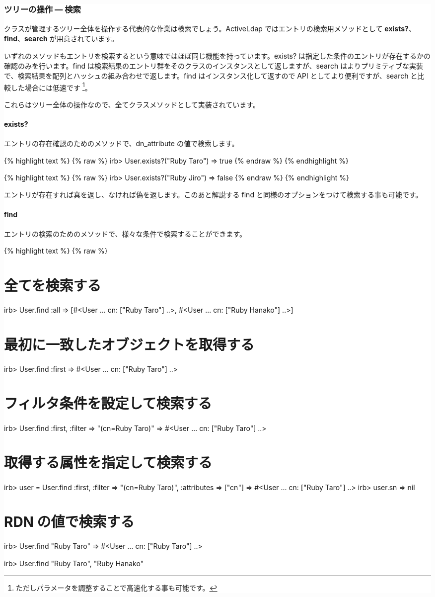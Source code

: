 
### ツリーの操作 ― 検索

クラスが管理するツリー全体を操作する代表的な作業は検索でしょう。ActiveLdap ではエントリの検索用メソッドとして __exists?__、__find__、__search__ が用意されています。

いずれのメソッドもエントリを検索するという意味ではほぼ同じ機能を持っています。exists? は指定した条件のエントリが存在するかの確認のみを行います。find は検索結果のエントリ群をそのクラスのインスタンスとして返しますが、search はよりプリミティブな実装で、検索結果を配列とハッシュの組み合わせで返します。find はインスタンス化して返すので API としてより便利ですが、search と比較した場合には低速です [^3]。

これらはツリー全体の操作なので、全てクラスメソッドとして実装されています。

#### exists?

エントリの存在確認のためのメソッドで、dn_attribute の値で検索します。

{% highlight text %}
{% raw %}
 irb> User.exists?("Ruby Taro")
 => true
{% endraw %}
{% endhighlight %}


{% highlight text %}
{% raw %}
 irb> User.exists?("Ruby Jiro")
 => false
{% endraw %}
{% endhighlight %}


エントリが存在すれば真を返し、なければ偽を返します。このあと解説する find と同様のオプションをつけて検索する事も可能です。

#### find

エントリの検索のためのメソッドで、様々な条件で検索することができます。

{% highlight text %}
{% raw %}
 # 全てを検索する
 irb> User.find :all
 => [#<User ... cn: ["Ruby Taro"] ..>, #<User ... cn: ["Ruby Hanako"] ..>]

 # 最初に一致したオブジェクトを取得する
 irb> User.find :first
 => #<User ... cn: ["Ruby Taro"] ..>

 # フィルタ条件を設定して検索する
 irb> User.find :first, :filter => "(cn=Ruby Taro)"
 => #<User ... cn: ["Ruby Taro"] ..>

 # 取得する属性を指定して検索する
 irb> user = User.find :first, :filter => "(cn=Ruby Taro)", :attributes => ["cn"]
 => #<User ... cn: ["Ruby Taro"] ..>
 irb> user.sn
 => nil

 # RDN の値で検索する
 irb> User.find "Ruby Taro"
 => #<User ... cn: ["Ruby Taro"] ..>

 irb> User.find "Ruby Taro", "Ruby Hanako"

[^1]: 属性値には日本語が使えますが、ここでその詳細は割愛します
[^2]: ここでは判り易さのために cn を dn_attribute にしていますが、同姓同名に対応できないため、実際の設計では別の属性を検討すべきでしょう。
[^3]: ただしパラメータを調整することで高速化する事も可能です。
[^4]: memberUid にはセカンダリで所属しているユーザのみを入れる文意の記事も見受けられます。どちらが正式なのかは RFC 上でも確認できませんでした。ここでは便宜上、プライマリとセカンダリの両方を扱う属性として memberUid を扱います。
[^5]: 前述の通り、このメソッドだけ、新規のインスタンスが戻りに含まれる場合があります